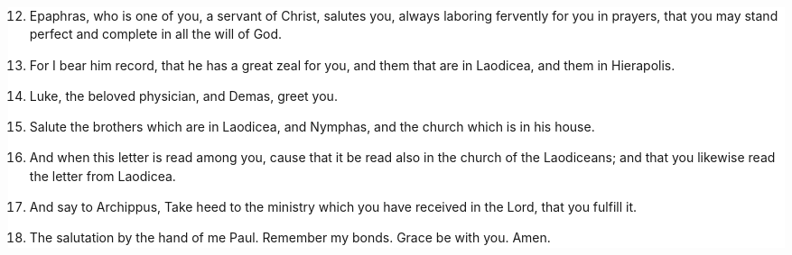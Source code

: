 12.  Epaphras, who is one of you, a servant of Christ, salutes you, always laboring fervently for you in prayers, that you may stand perfect and complete in all the will of God.

13.  For I bear him record, that he has a great zeal for you, and them that are in Laodicea, and them in Hierapolis.

14.  Luke, the beloved physician, and Demas, greet you.

15.  Salute the brothers which are in Laodicea, and Nymphas, and the church which is in his house.

16.  And when this letter is read among you, cause that it be read also in the church of the Laodiceans; and that you likewise read the letter from Laodicea.

17.  And say to Archippus, Take heed to the ministry which you have received in the Lord, that you fulfill it.

18.  The salutation by the hand of me Paul. Remember my bonds. Grace be with you. Amen.

